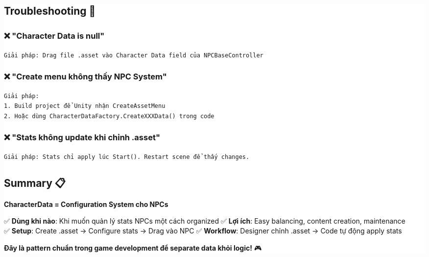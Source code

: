 ## Troubleshooting 🔧

### ❌ **"Character Data is null"**
```
Giải pháp: Drag file .asset vào Character Data field của NPCBaseController
```

### ❌ **"Create menu không thấy NPC System"**
```
Giải pháp: 
1. Build project để Unity nhận CreateAssetMenu
2. Hoặc dùng CharacterDataFactory.CreateXXXData() trong code
```

### ❌ **"Stats không update khi chỉnh .asset"**
```
Giải pháp: Stats chỉ apply lúc Start(). Restart scene để thấy changes.
```

## Summary 📋

**CharacterData = Configuration System cho NPCs**

✅ **Dùng khi nào**: Khi muốn quản lý stats NPCs một cách organized
✅ **Lợi ích**: Easy balancing, content creation, maintenance  
✅ **Setup**: Create .asset → Configure stats → Drag vào NPC
✅ **Workflow**: Designer chỉnh .asset → Code tự động apply stats

**Đây là pattern chuẩn trong game development để separate data khỏi logic!** 🎮
